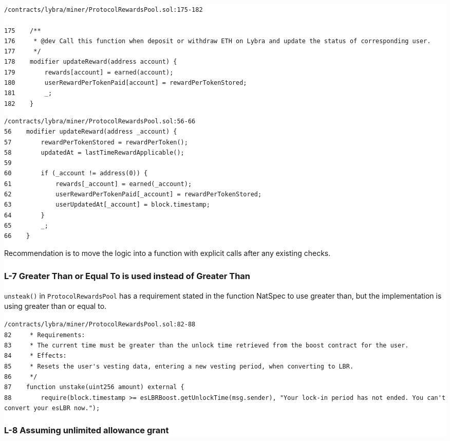```
/contracts/lybra/miner/ProtocolRewardsPool.sol:175-182

175    /**
176     * @dev Call this function when deposit or withdraw ETH on Lybra and update the status of corresponding user.
177     */
178    modifier updateReward(address account) {
179        rewards[account] = earned(account);
180        userRewardPerTokenPaid[account] = rewardPerTokenStored;
181        _;
182    }
```

```
/contracts/lybra/miner/ProtocolRewardsPool.sol:56-66
56    modifier updateReward(address _account) {
57        rewardPerTokenStored = rewardPerToken();
58        updatedAt = lastTimeRewardApplicable();
59
60        if (_account != address(0)) {
61            rewards[_account] = earned(_account);
62            userRewardPerTokenPaid[_account] = rewardPerTokenStored;
63            userUpdatedAt[_account] = block.timestamp;
64        }
65        _;
66    }
```

Recommendation is to move the logic into a function with explicit calls after any existing checks.


### L-7 Greater Than or Equal To is used instead of Greater Than

`unsteak()` in `ProtocolRewardsPool` has a requirement stated in the function NatSpec to use greater than, but the 
implementation is using greater than or equal to.

```
/contracts/lybra/miner/ProtocolRewardsPool.sol:82-88
82     * Requirements:
83     * The current time must be greater than the unlock time retrieved from the boost contract for the user.
84     * Effects:
85     * Resets the user's vesting data, entering a new vesting period, when converting to LBR.
86     */
87    function unstake(uint256 amount) external {
88        require(block.timestamp >= esLBRBoost.getUnlockTime(msg.sender), "Your lock-in period has not ended. You can't convert your esLBR now.");
```

### L-8 Assuming unlimited allowance grant
